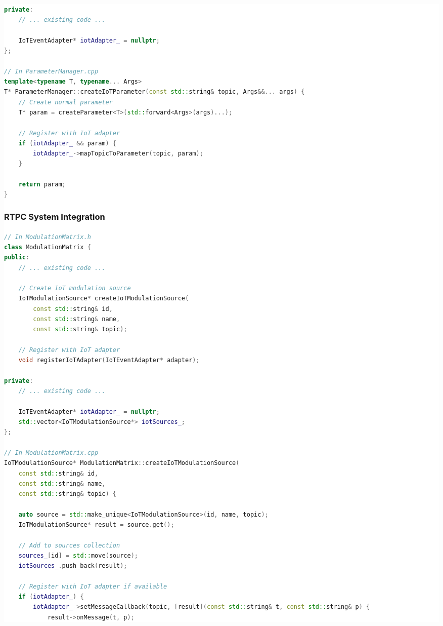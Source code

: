 ```cpp
private:
    // ... existing code ...
    
    IoTEventAdapter* iotAdapter_ = nullptr;
};

// In ParameterManager.cpp
template<typename T, typename... Args>
T* ParameterManager::createIoTParameter(const std::string& topic, Args&&... args) {
    // Create normal parameter
    T* param = createParameter<T>(std::forward<Args>(args)...);
    
    // Register with IoT adapter
    if (iotAdapter_ && param) {
        iotAdapter_->mapTopicToParameter(topic, param);
    }
    
    return param;
}
```

### RTPC System Integration

```cpp
// In ModulationMatrix.h
class ModulationMatrix {
public:
    // ... existing code ...
    
    // Create IoT modulation source
    IoTModulationSource* createIoTModulationSource(
        const std::string& id, 
        const std::string& name,
        const std::string& topic);
        
    // Register with IoT adapter
    void registerIoTAdapter(IoTEventAdapter* adapter);
    
private:
    // ... existing code ...
    
    IoTEventAdapter* iotAdapter_ = nullptr;
    std::vector<IoTModulationSource*> iotSources_;
};

// In ModulationMatrix.cpp
IoTModulationSource* ModulationMatrix::createIoTModulationSource(
    const std::string& id, 
    const std::string& name,
    const std::string& topic) {
    
    auto source = std::make_unique<IoTModulationSource>(id, name, topic);
    IoTModulationSource* result = source.get();
    
    // Add to sources collection
    sources_[id] = std::move(source);
    iotSources_.push_back(result);
    
    // Register with IoT adapter if available
    if (iotAdapter_) {
        iotAdapter_->setMessageCallback(topic, [result](const std::string& t, const std::string& p) {
            result->onMessage(t, p);
```